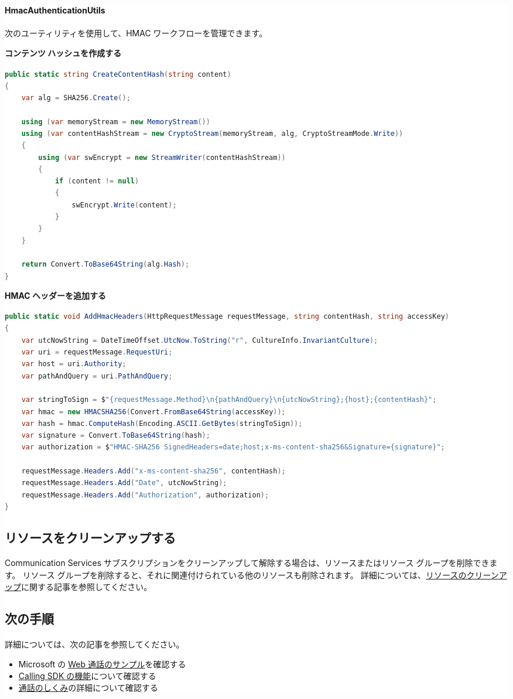 #### <a name="hmacauthenticationutils"></a>HmacAuthenticationUtils 
次のユーティリティを使用して、HMAC ワークフローを管理できます。

**コンテンツ ハッシュを作成する**

```csharp
public static string CreateContentHash(string content)
{
    var alg = SHA256.Create();

    using (var memoryStream = new MemoryStream())
    using (var contentHashStream = new CryptoStream(memoryStream, alg, CryptoStreamMode.Write))
    {
        using (var swEncrypt = new StreamWriter(contentHashStream))
        {
            if (content != null)
            {
                swEncrypt.Write(content);
            }
        }
    }

    return Convert.ToBase64String(alg.Hash);
}
```

**HMAC ヘッダーを追加する**

```csharp
public static void AddHmacHeaders(HttpRequestMessage requestMessage, string contentHash, string accessKey)
{
    var utcNowString = DateTimeOffset.UtcNow.ToString("r", CultureInfo.InvariantCulture);
    var uri = requestMessage.RequestUri;
    var host = uri.Authority;
    var pathAndQuery = uri.PathAndQuery;

    var stringToSign = $"{requestMessage.Method}\n{pathAndQuery}\n{utcNowString};{host};{contentHash}";
    var hmac = new HMACSHA256(Convert.FromBase64String(accessKey));
    var hash = hmac.ComputeHash(Encoding.ASCII.GetBytes(stringToSign));
    var signature = Convert.ToBase64String(hash);
    var authorization = $"HMAC-SHA256 SignedHeaders=date;host;x-ms-content-sha256&Signature={signature}";

    requestMessage.Headers.Add("x-ms-content-sha256", contentHash);
    requestMessage.Headers.Add("Date", utcNowString);
    requestMessage.Headers.Add("Authorization", authorization);
}
```

## <a name="clean-up-resources"></a>リソースをクリーンアップする
Communication Services サブスクリプションをクリーンアップして解除する場合は、リソースまたはリソース グループを削除できます。 リソース グループを削除すると、それに関連付けられている他のリソースも削除されます。 詳細については、[リソースのクリーンアップ](../create-communication-resource.md?pivots=platform-azp&tabs=windows#clean-up-resources)に関する記事を参照してください。


## <a name="next-steps"></a>次の手順
詳細については、次の記事を参照してください。

- Microsoft の [Web 通話のサンプル](../../samples/web-calling-sample.md)を確認する
- [Calling SDK の機能](./getting-started-with-calling.md?pivots=platform-web)について確認する
- [通話のしくみ](../../concepts/voice-video-calling/about-call-types.md)の詳細について確認する